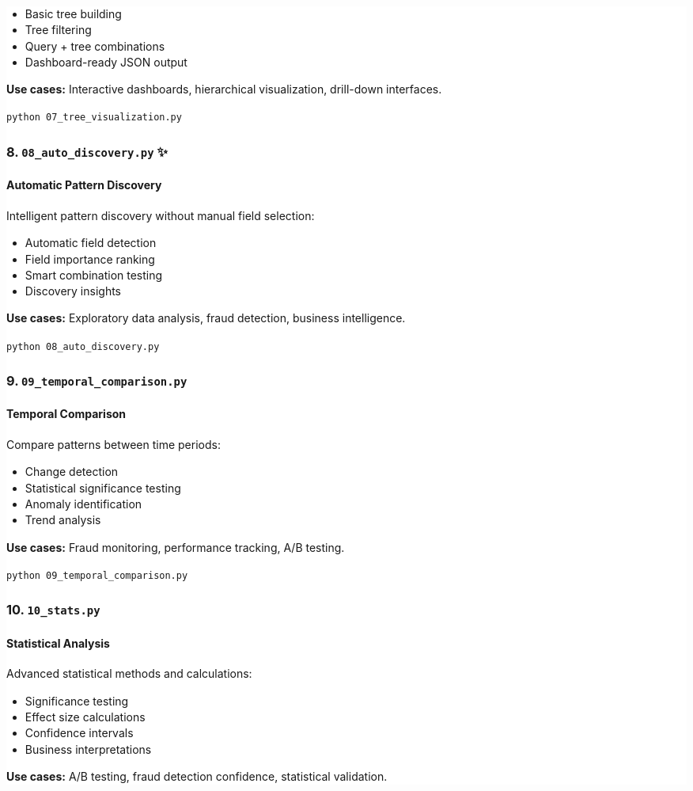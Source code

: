 - Basic tree building
- Tree filtering
- Query + tree combinations
- Dashboard-ready JSON output

**Use cases:** Interactive dashboards, hierarchical visualization, drill-down interfaces.

```bash
python 07_tree_visualization.py
```

### 8. `08_auto_discovery.py` ✨

#### Automatic Pattern Discovery

Intelligent pattern discovery without manual field selection:

- Automatic field detection
- Field importance ranking
- Smart combination testing
- Discovery insights

**Use cases:** Exploratory data analysis, fraud detection, business intelligence.

```bash
python 08_auto_discovery.py
```

### 9. `09_temporal_comparison.py`

#### Temporal Comparison

Compare patterns between time periods:

- Change detection
- Statistical significance testing
- Anomaly identification
- Trend analysis

**Use cases:** Fraud monitoring, performance tracking, A/B testing.

```bash
python 09_temporal_comparison.py
```

### 10. `10_stats.py`

#### Statistical Analysis

Advanced statistical methods and calculations:

- Significance testing
- Effect size calculations
- Confidence intervals
- Business interpretations

**Use cases:** A/B testing, fraud detection confidence, statistical validation.
